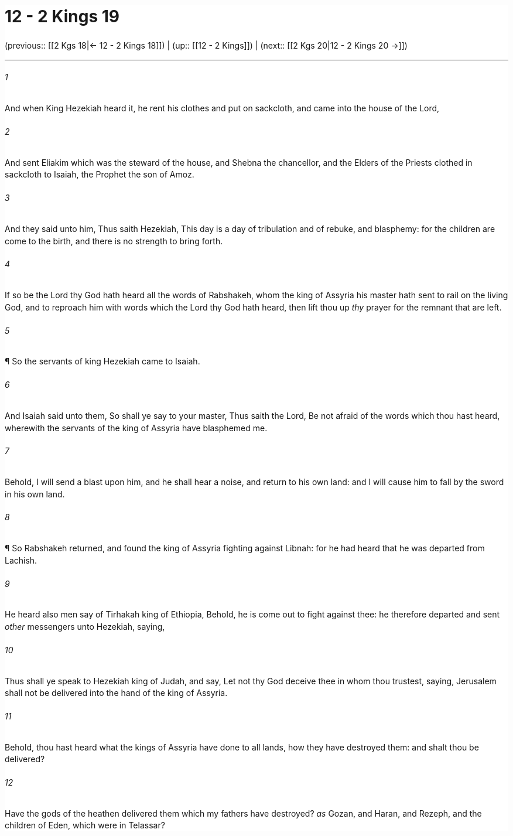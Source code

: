 # 12 - 2 Kings 19

(previous:: [[2 Kgs 18|← 12 - 2 Kings 18]]) | (up:: [[12 - 2 Kings]]) | (next:: [[2 Kgs 20|12 - 2 Kings 20 →]])

***


###### 1 
And when King Hezekiah heard it, he rent his clothes and put on sackcloth, and came into the house of the Lord, 

###### 2 
And sent Eliakim which was the steward of the house, and Shebna the chancellor, and the Elders of the Priests clothed in sackcloth to Isaiah, the Prophet the son of Amoz. 

###### 3 
And they said unto him, Thus saith Hezekiah, This day is a day of tribulation and of rebuke, and blasphemy: for the children are come to the birth, and there is no strength to bring forth. 

###### 4 
If so be the Lord thy God hath heard all the words of Rabshakeh, whom the king of Assyria his master hath sent to rail on the living God, and to reproach him with words which the Lord thy God hath heard, then lift thou up _thy_ prayer for the remnant that are left. 

###### 5 
¶ So the servants of king Hezekiah came to Isaiah. 

###### 6 
And Isaiah said unto them, So shall ye say to your master, Thus saith the Lord, Be not afraid of the words which thou hast heard, wherewith the servants of the king of Assyria have blasphemed me. 

###### 7 
Behold, I will send a blast upon him, and he shall hear a noise, and return to his own land: and I will cause him to fall by the sword in his own land. 

###### 8 
¶ So Rabshakeh returned, and found the king of Assyria fighting against Libnah: for he had heard that he was departed from Lachish. 

###### 9 
He heard also men say of Tirhakah king of Ethiopia, Behold, he is come out to fight against thee: he therefore departed and sent _other_ messengers unto Hezekiah, saying, 

###### 10 
Thus shall ye speak to Hezekiah king of Judah, and say, Let not thy God deceive thee in whom thou trustest, saying, Jerusalem shall not be delivered into the hand of the king of Assyria. 

###### 11 
Behold, thou hast heard what the kings of Assyria have done to all lands, how they have destroyed them: and shalt thou be delivered? 

###### 12 
Have the gods of the heathen delivered them which my fathers have destroyed? _as_ Gozan, and Haran, and Rezeph, and the children of Eden, which were in Telassar? 
